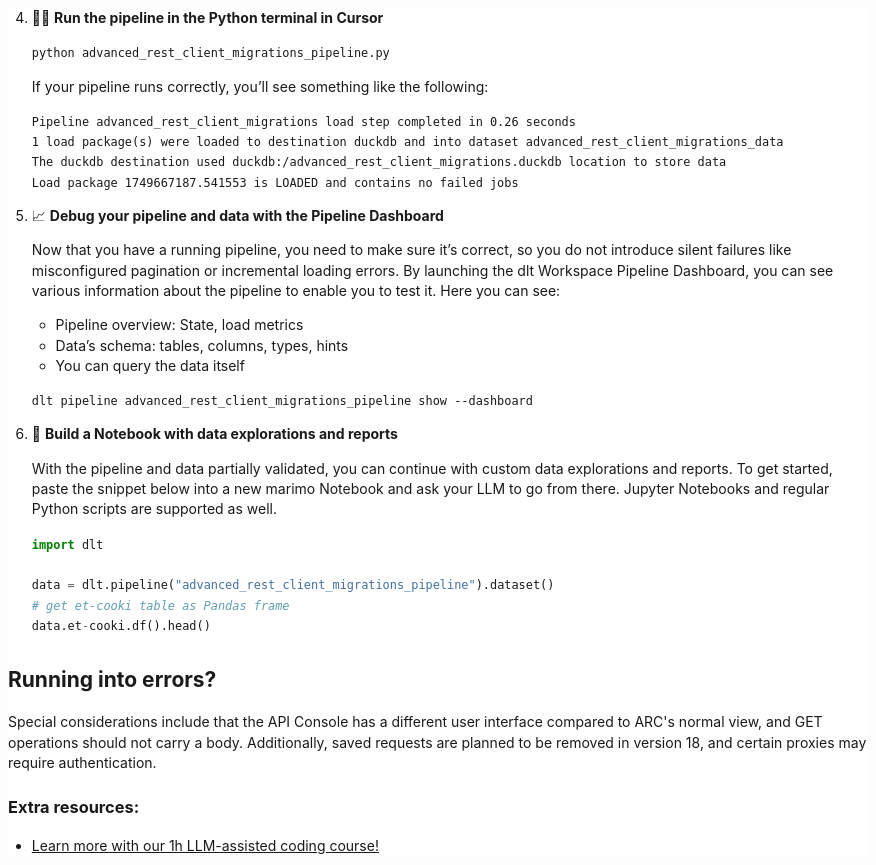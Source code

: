 4. 🏃‍♀️ **Run the pipeline in the Python terminal in Cursor**
    
    ```shell
    python advanced_rest_client_migrations_pipeline.py
    ```
    
    If your pipeline runs correctly, you’ll see something like the following:
    
    ```shell
    Pipeline advanced_rest_client_migrations load step completed in 0.26 seconds
    1 load package(s) were loaded to destination duckdb and into dataset advanced_rest_client_migrations_data
    The duckdb destination used duckdb:/advanced_rest_client_migrations.duckdb location to store data
    Load package 1749667187.541553 is LOADED and contains no failed jobs
    ```
    
5. 📈 **Debug your pipeline and data with the Pipeline Dashboard**

    Now that you have a running pipeline, you need to make sure it’s correct, so you do not introduce silent failures like misconfigured pagination or incremental loading errors. By launching the dlt Workspace Pipeline Dashboard, you can see various information about the pipeline to enable you to test it. Here you can see:
    - Pipeline overview: State, load metrics
    - Data’s schema: tables, columns, types, hints
    - You can query the data itself
    
    ```shell
    dlt pipeline advanced_rest_client_migrations_pipeline show --dashboard
    ```
    
6. 🐍 **Build a Notebook with data explorations and reports**

    With the pipeline and data partially validated, you can continue with custom data explorations and reports. To get started, paste the snippet below into a new marimo Notebook and ask your LLM to go from there. Jupyter Notebooks and regular Python scripts are supported as well.

    
    ```python
    import dlt

   data = dlt.pipeline("advanced_rest_client_migrations_pipeline").dataset()
   # get et-cooki table as Pandas frame
   data.et-cooki.df().head()
    ```

## Running into errors?

Special considerations include that the API Console has a different user interface compared to ARC's normal view, and GET operations should not carry a body. Additionally, saved requests are planned to be removed in version 18, and certain proxies may require authentication.

### Extra resources:

- [Learn more with our 1h LLM-assisted coding course!](https://www.youtube.com/watch?v=GGid70rnJuM)
